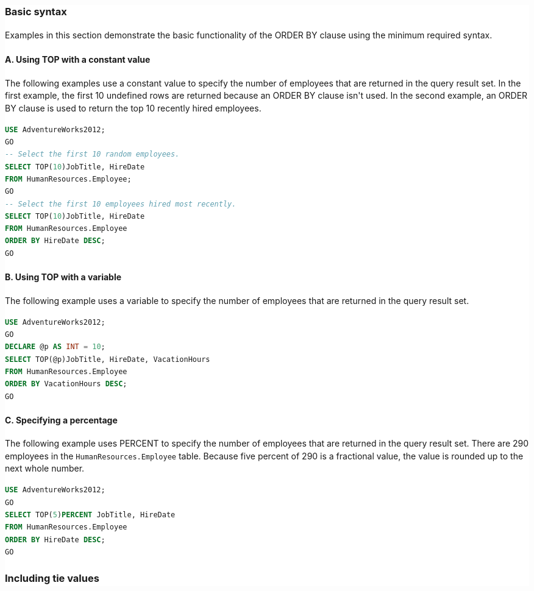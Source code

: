 ###  <a name="BasicSyntax"></a> Basic syntax  
Examples in this section demonstrate the basic functionality of the ORDER BY clause using the minimum required syntax.  
  
#### A. Using TOP with a constant value  
The following examples use a constant value to specify the number of employees that are returned in the query result set. In the first example, the first 10 undefined rows are returned because an ORDER BY clause isn't used. In the second example, an ORDER BY clause is used to return the top 10 recently hired employees.  
  
```sql  
USE AdventureWorks2012;  
GO  
-- Select the first 10 random employees.  
SELECT TOP(10)JobTitle, HireDate  
FROM HumanResources.Employee;  
GO  
-- Select the first 10 employees hired most recently.  
SELECT TOP(10)JobTitle, HireDate  
FROM HumanResources.Employee  
ORDER BY HireDate DESC;  
GO  
```  
  
#### B. Using TOP with a variable  
The following example uses a variable to specify the number of employees that are returned in the query result set.  
  
```sql  
USE AdventureWorks2012;  
GO  
DECLARE @p AS INT = 10;  
SELECT TOP(@p)JobTitle, HireDate, VacationHours  
FROM HumanResources.Employee  
ORDER BY VacationHours DESC;  
GO  
```  
  
#### C. Specifying a percentage  
The following example uses PERCENT to specify the number of employees that are returned in the query result set. There are 290 employees in the `HumanResources.Employee` table. Because five percent of 290 is a fractional value, the value is rounded up to the next whole number.  
  
```sql  
USE AdventureWorks2012;  
GO  
SELECT TOP(5)PERCENT JobTitle, HireDate  
FROM HumanResources.Employee  
ORDER BY HireDate DESC;  
GO    
```  
  
###  <a name="tie"></a> Including tie values  
  